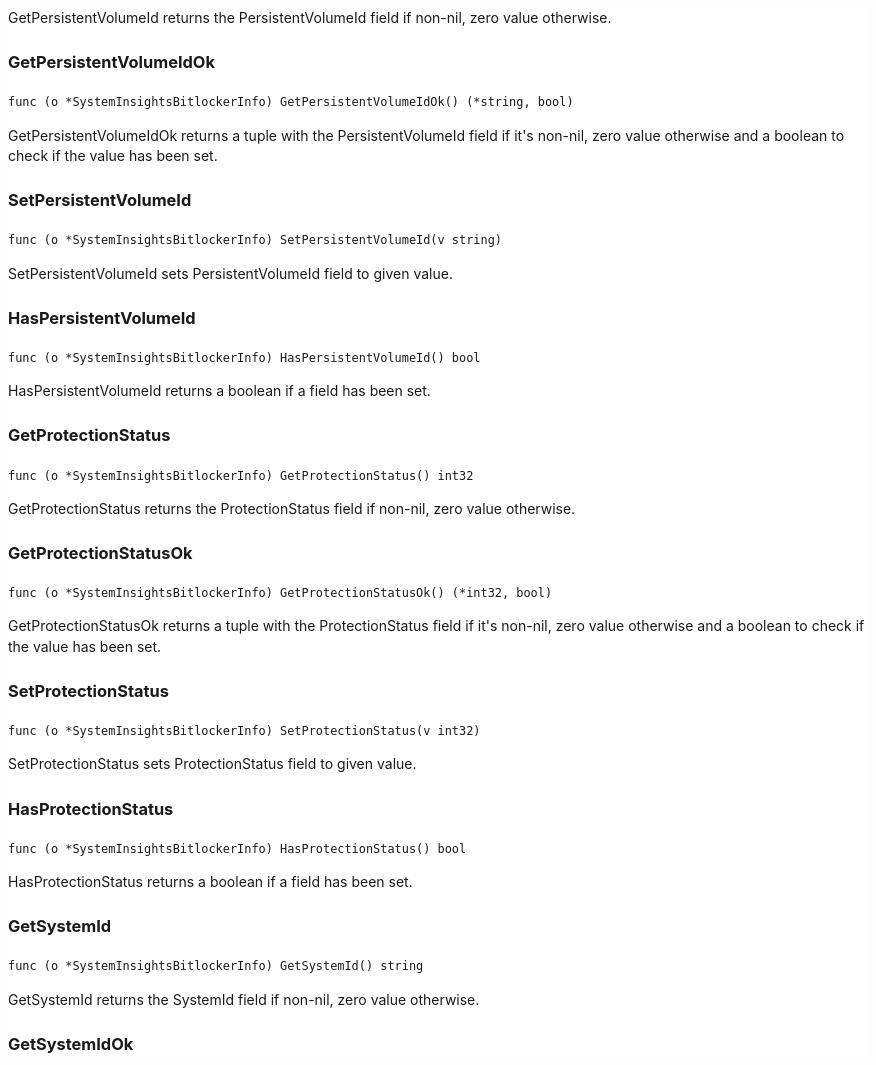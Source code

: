 GetPersistentVolumeId returns the PersistentVolumeId field if non-nil, zero value otherwise.

### GetPersistentVolumeIdOk

`func (o *SystemInsightsBitlockerInfo) GetPersistentVolumeIdOk() (*string, bool)`

GetPersistentVolumeIdOk returns a tuple with the PersistentVolumeId field if it's non-nil, zero value otherwise
and a boolean to check if the value has been set.

### SetPersistentVolumeId

`func (o *SystemInsightsBitlockerInfo) SetPersistentVolumeId(v string)`

SetPersistentVolumeId sets PersistentVolumeId field to given value.

### HasPersistentVolumeId

`func (o *SystemInsightsBitlockerInfo) HasPersistentVolumeId() bool`

HasPersistentVolumeId returns a boolean if a field has been set.

### GetProtectionStatus

`func (o *SystemInsightsBitlockerInfo) GetProtectionStatus() int32`

GetProtectionStatus returns the ProtectionStatus field if non-nil, zero value otherwise.

### GetProtectionStatusOk

`func (o *SystemInsightsBitlockerInfo) GetProtectionStatusOk() (*int32, bool)`

GetProtectionStatusOk returns a tuple with the ProtectionStatus field if it's non-nil, zero value otherwise
and a boolean to check if the value has been set.

### SetProtectionStatus

`func (o *SystemInsightsBitlockerInfo) SetProtectionStatus(v int32)`

SetProtectionStatus sets ProtectionStatus field to given value.

### HasProtectionStatus

`func (o *SystemInsightsBitlockerInfo) HasProtectionStatus() bool`

HasProtectionStatus returns a boolean if a field has been set.

### GetSystemId

`func (o *SystemInsightsBitlockerInfo) GetSystemId() string`

GetSystemId returns the SystemId field if non-nil, zero value otherwise.

### GetSystemIdOk
